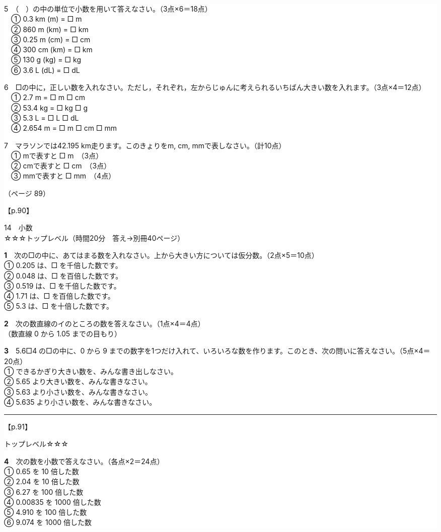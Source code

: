 5　（　）の中の単位で小数を用いて答えなさい。（3点×6＝18点）  
　① 0.3 km (m) = □ m  
　② 860 m (km) = □ km  
　③ 0.25 m (cm) = □ cm  
　④ 300 cm (km) = □ km  
　⑤ 130 g (kg) = □ kg  
　⑥ 3.6 L (dL) = □ dL

6　□の中に，正しい数を入れなさい。ただし，それぞれ，左からじゅんに考えられるいちばん大きい数を入れます。（3点×4＝12点）  
　① 2.7 m = □ m □ cm  
　② 53.4 kg = □ kg □ g  
　③ 5.3 L = □ L □ dL  
　④ 2.654 m = □ m □ cm □ mm

7　マラソンでは42.195 km走ります。このきょりをm, cm, mmで表しなさい。（計10点）  
　① mで表すと □ m　（3点）  
　② cmで表すと □ cm　（3点）  
　③ mmで表すと □ mm　（4点）

（ページ 89）













【p.90】

14　小数  
☆☆☆トップレベル（時間20分　答え→別冊40ページ）

**1**　次の□の中に、あてはまる数を入れなさい。上から大きい方については仮分数。（2点×5＝10点）  
① 0.205 は、□ を千倍した数です。  
② 0.048 は、□ を百倍した数です。  
③ 0.519 は、□ を千倍した数です。  
④ 1.71 は、□ を百倍した数です。  
⑤ 5.3 は、□ を十倍した数です。

**2**　次の数直線のイのところの数を答えなさい。（1点×4＝4点）  
（数直線 0 から 1.05 までの目もり）

**3**　5.6□4 の□の中に、0 から 9 までの数字を1つだけ入れて、いろいろな数を作ります。このとき、次の問いに答えなさい。（5点×4＝20点）  
① できるかぎり大きい数を、みんな書き出しなさい。  
② 5.65 より大きい数を、みんな書きなさい。  
③ 5.63 より小さい数を、みんな書きなさい。  
④ 5.635 より小さい数を、みんな書きなさい。

---

【p.91】

トップレベル☆☆☆

**4**　次の数を小数で答えなさい。（各点×2＝24点）  
① 0.65 を 10 倍した数  
② 2.04 を 10 倍した数  
③ 6.27 を 100 倍した数  
④ 0.00835 を 1000 倍した数  
⑤ 4.910 を 100 倍した数  
⑥ 9.074 を 1000 倍した数
